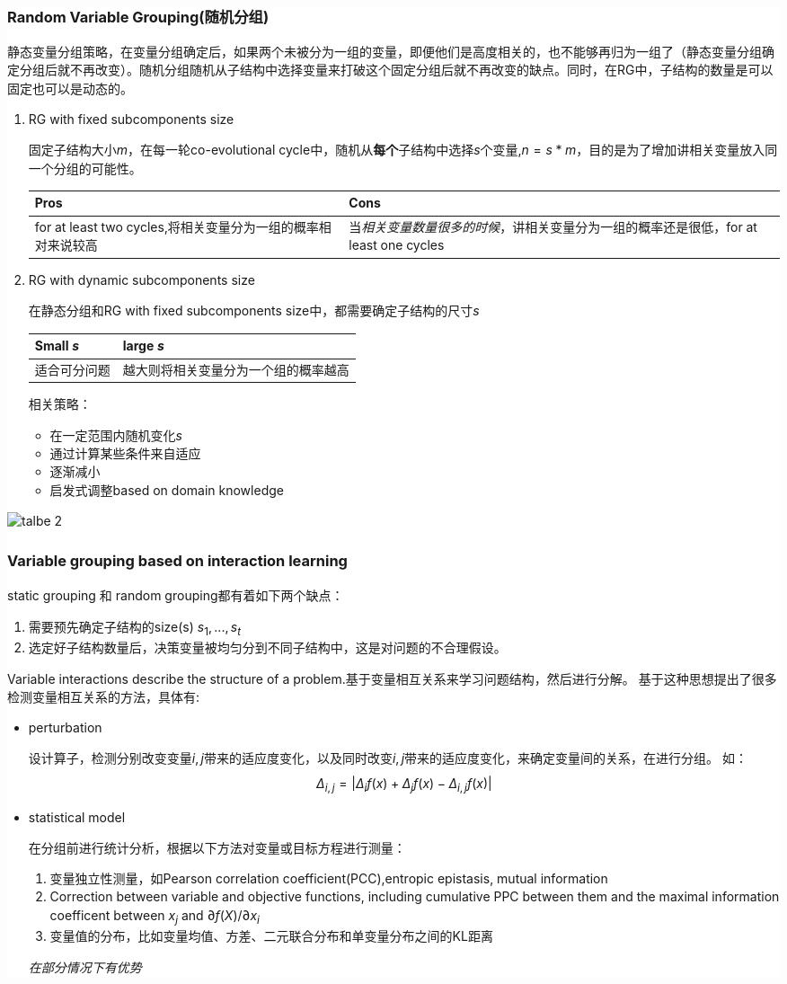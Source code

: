 ### Random Variable Grouping(随机分组)

静态变量分组策略，在变量分组确定后，如果两个未被分为一组的变量，即便他们是高度相关的，也不能够再归为一组了（静态变量分组确定分组后就不再改变）。随机分组随机从子结构中选择变量来打破这个固定分组后就不再改变的缺点。同时，在RG中，子结构的数量是可以固定也可以是动态的。

1. RG with fixed subcomponents size

    固定子结构大小$m$，在每一轮co-evolutional cycle中，随机从**每个**子结构中选择$s$个变量,$n=s*m$，目的是为了增加讲相关变量放入同一个分组的可能性。

    |Pros|Cons|
    |---|---|
    |for at least two cycles,将相关变量分为一组的概率相对来说较高|当*相关变量数量很多的时候*，讲相关变量分为一组的概率还是很低，for at least one cycles|

2. RG with dynamic subcomponents size

    在静态分组和RG with fixed subcomponents size中，都需要确定子结构的尺寸$s$

    |Small $s$| large $s$|
    |---|---|
    |适合可分问题|越大则将相关变量分为一个组的概率越高|

    相关策略：
    - 在一定范围内随机变化$s$
    - 通过计算某些条件来自适应
    - 逐渐减小
    - 启发式调整based on domain knowledge

![talbe 2](table2.jpg)

### Variable grouping based on interaction learning

static grouping 和 random grouping都有着如下两个缺点：

1. 需要预先确定子结构的size(s) ${ s_1, ... , s_t}$
2. 选定好子结构数量后，决策变量被均匀分到不同子结构中，这是对问题的不合理假设。

Variable interactions describe the structure of a problem.基于变量相互关系来学习问题结构，然后进行分解。
基于这种思想提出了很多检测变量相互关系的方法，具体有:

- perturbation
  
  设计算子，检测分别改变变量$i,j$带来的适应度变化，以及同时改变$i,j$带来的适应度变化，来确定变量间的关系，在进行分组。
  如：
  $$\Delta_{i,j} = |\Delta_if(x) + \Delta_jf(x) - \Delta_{i,j}f(x)|$$

- statistical model

  在分组前进行统计分析，根据以下方法对变量或目标方程进行测量：

  1. 变量独立性测量，如Pearson correlation coefficient(PCC),entropic epistasis, mutual information
  2. Correction between variable and objective functions, including cumulative PPC between them and the maximal information coefficent
between $x_j$ and $\partial f(X)/ \partial x_i$
  3. 变量值的分布，比如变量均值、方差、二元联合分布和单变量分布之间的KL距离

  *在部分情况下有优势*
